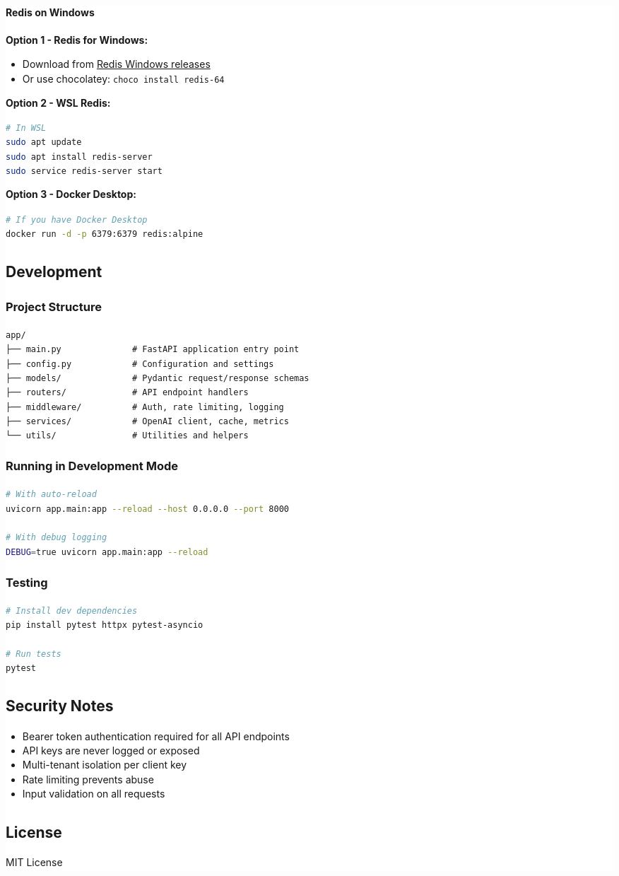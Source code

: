 #### Redis on Windows
**Option 1 - Redis for Windows:**
- Download from [Redis Windows releases](https://github.com/microsoftarchive/redis/releases)
- Or use chocolatey: `choco install redis-64`

**Option 2 - WSL Redis:**
```bash
# In WSL
sudo apt update
sudo apt install redis-server
sudo service redis-server start
```

**Option 3 - Docker Desktop:**
```bash
# If you have Docker Desktop
docker run -d -p 6379:6379 redis:alpine
```

## Development

### Project Structure
```
app/
├── main.py              # FastAPI application entry point
├── config.py            # Configuration and settings
├── models/              # Pydantic request/response schemas
├── routers/             # API endpoint handlers
├── middleware/          # Auth, rate limiting, logging
├── services/            # OpenAI client, cache, metrics
└── utils/               # Utilities and helpers
```

### Running in Development Mode
```bash
# With auto-reload
uvicorn app.main:app --reload --host 0.0.0.0 --port 8000

# With debug logging
DEBUG=true uvicorn app.main:app --reload
```

### Testing
```bash
# Install dev dependencies
pip install pytest httpx pytest-asyncio

# Run tests
pytest
```

## Security Notes

- Bearer token authentication required for all API endpoints
- API keys are never logged or exposed
- Multi-tenant isolation per client key
- Rate limiting prevents abuse
- Input validation on all requests

## License

MIT License